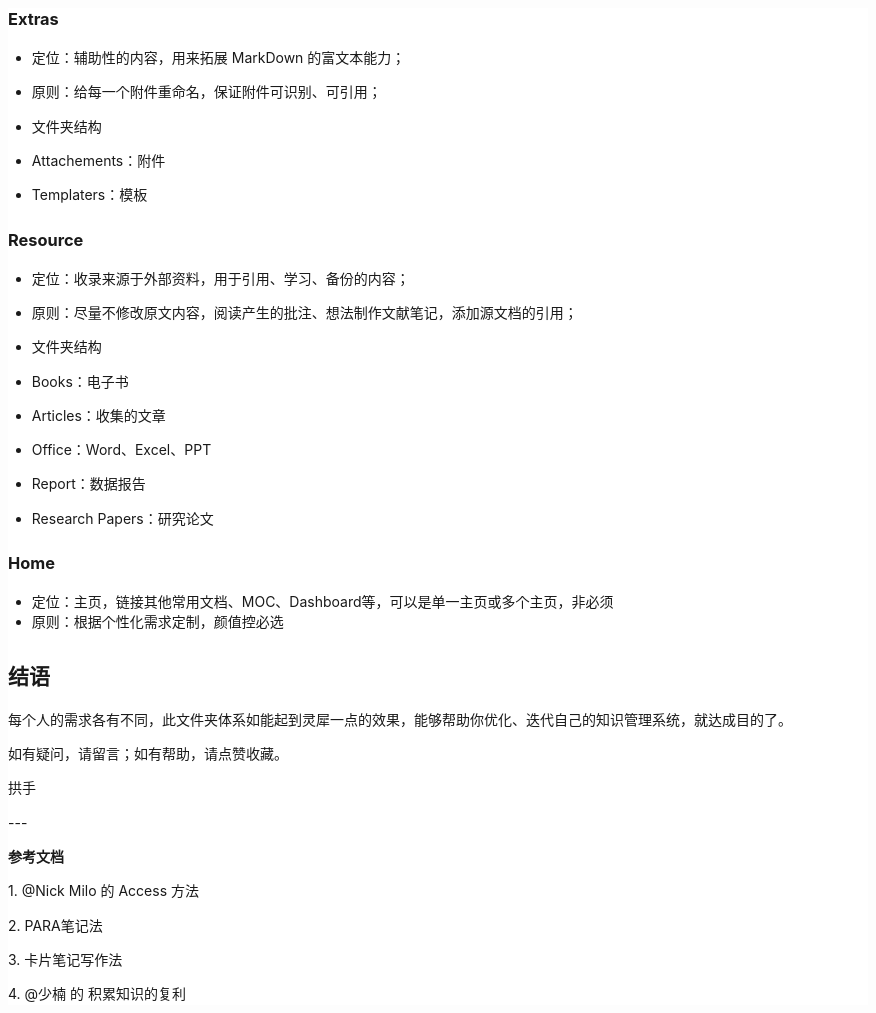 ### Extras

*   定位：辅助性的内容，用来拓展 MarkDown 的富文本能力；
*   原则：给每一个附件重命名，保证附件可识别、可引用；
*   文件夹结构

*   Attachements：附件
*   Templaters：模板

### Resource

*   定位：收录来源于外部资料，用于引用、学习、备份的内容；
*   原则：尽量不修改原文内容，阅读产生的批注、想法制作文献笔记，添加源文档的引用；
*   文件夹结构

*   Books：电子书
*   Articles：收集的文章
*   Office：Word、Excel、PPT
*   Report：数据报告
*   Research Papers：研究论文

### Home

*   定位：主页，链接其他常用文档、MOC、Dashboard等，可以是单一主页或多个主页，非必须
*   原则：根据个性化需求定制，颜值控必选

## 结语

每个人的需求各有不同，此文件夹体系如能起到灵犀一点的效果，能够帮助你优化、迭代自己的知识管理系统，就达成目的了。

如有疑问，请留言；如有帮助，请点赞收藏。

拱手

\---

**参考文档**

1\. @Nick Milo 的 Access 方法

2\. PARA笔记法

3\. 卡片笔记写作法

4\. @少楠 的 积累知识的复利